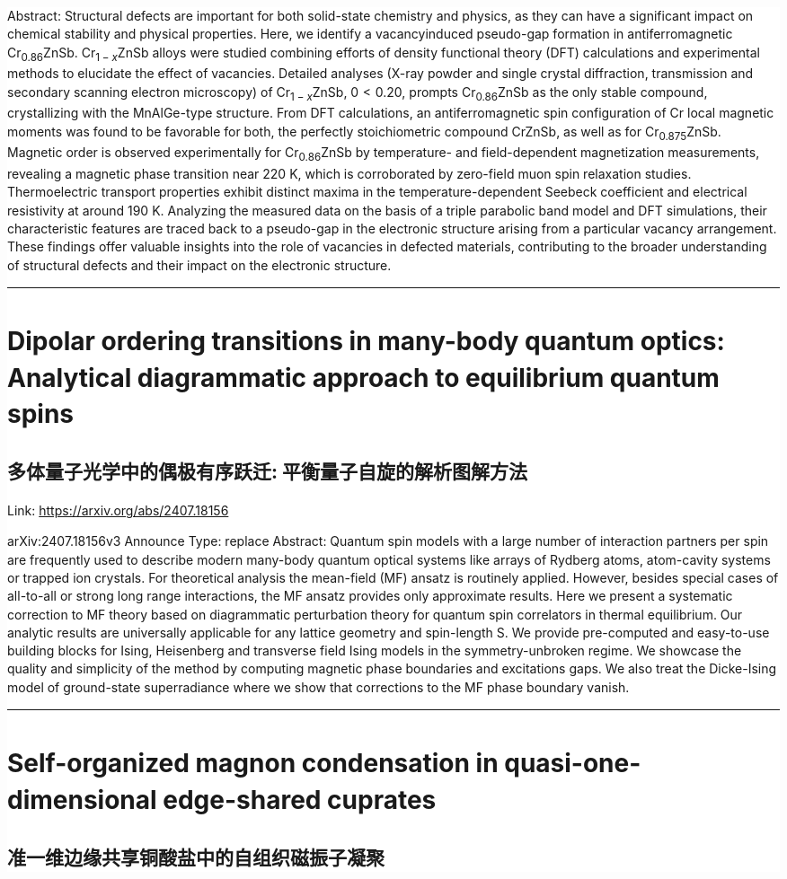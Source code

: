 Abstract: Structural defects are important for both solid-state chemistry and physics, as they can have a significant impact on chemical stability and physical properties. Here, we identify a vacancyinduced pseudo-gap formation in antiferromagnetic Cr$_{0.86}$ZnSb. Cr$_{1-x}$ZnSb alloys were studied combining efforts of density functional theory (DFT) calculations and experimental methods to elucidate the effect of vacancies. Detailed analyses (X-ray powder and single crystal diffraction, transmission and secondary scanning electron microscopy) of Cr$_{1-x}$ZnSb, $0<0.20$, prompts Cr$_{0.86}$ZnSb as the only stable compound, crystallizing with the MnAlGe-type structure. From DFT calculations, an antiferromagnetic spin configuration of Cr local magnetic moments was found to be favorable for both, the perfectly stoichiometric compound CrZnSb, as well as for Cr$_{0.875}$ZnSb. Magnetic order is observed experimentally for Cr$_{0.86}$ZnSb by temperature- and field-dependent magnetization measurements, revealing a magnetic phase transition near 220 K, which is corroborated by zero-field muon spin relaxation studies. Thermoelectric transport properties exhibit distinct maxima in the temperature-dependent Seebeck coefficient and electrical resistivity at around 190 K. Analyzing the measured data on the basis of a triple parabolic band model and DFT simulations, their characteristic features are traced back to a pseudo-gap in the electronic structure arising from a particular vacancy arrangement. These findings offer valuable insights into the role of vacancies in defected materials, contributing to the broader understanding of structural defects and their impact on the electronic structure.


---
# Dipolar ordering transitions in many-body quantum optics: Analytical diagrammatic approach to equilibrium quantum spins

## 多体量子光学中的偶极有序跃迁: 平衡量子自旋的解析图解方法

Link: https://arxiv.org/abs/2407.18156

arXiv:2407.18156v3 Announce Type: replace 
Abstract: Quantum spin models with a large number of interaction partners per spin are frequently used to describe modern many-body quantum optical systems like arrays of Rydberg atoms, atom-cavity systems or trapped ion crystals. For theoretical analysis the mean-field (MF) ansatz is routinely applied. However, besides special cases of all-to-all or strong long range interactions, the MF ansatz provides only approximate results. Here we present a systematic correction to MF theory based on diagrammatic perturbation theory for quantum spin correlators in thermal equilibrium. Our analytic results are universally applicable for any lattice geometry and spin-length S. We provide pre-computed and easy-to-use building blocks for Ising, Heisenberg and transverse field Ising models in the symmetry-unbroken regime. We showcase the quality and simplicity of the method by computing magnetic phase boundaries and excitations gaps. We also treat the Dicke-Ising model of ground-state superradiance where we show that corrections to the MF phase boundary vanish.


---
# Self-organized magnon condensation in quasi-one-dimensional edge-shared cuprates

## 准一维边缘共享铜酸盐中的自组织磁振子凝聚
